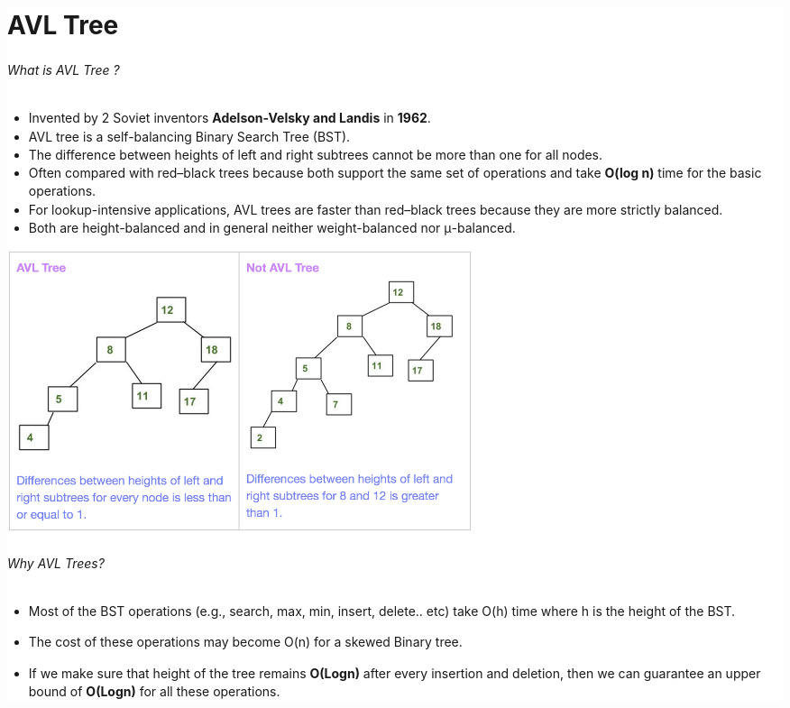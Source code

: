 # AVL Tree

###### What is AVL Tree ?

- Invented by 2 Soviet inventors **Adelson-Velsky and Landis** in **1962**.
- AVL tree is a self-balancing Binary Search Tree (BST).
- The difference between heights of left and right subtrees cannot be more than one for all nodes.
- Often compared with red–black trees because both support the same set of operations and take **O(log n)** time for the basic operations.
- For lookup-intensive applications, AVL trees are faster than red–black trees because they are more strictly balanced.
- Both are height-balanced and in general neither weight-balanced nor μ-balanced.

<img src="assets/avl_tree_check.png" width="60%">



###### Why AVL Trees?

- Most of the BST operations (e.g., search, max, min, insert, delete.. etc) take O(h) time where h is the height of the BST.

- The cost of these operations may become O(n) for a skewed Binary tree. 

- If we make sure that height of the tree remains **O(Logn)** after every insertion and deletion, then we can guarantee an upper bound of **O(Logn)** for all these operations. 
